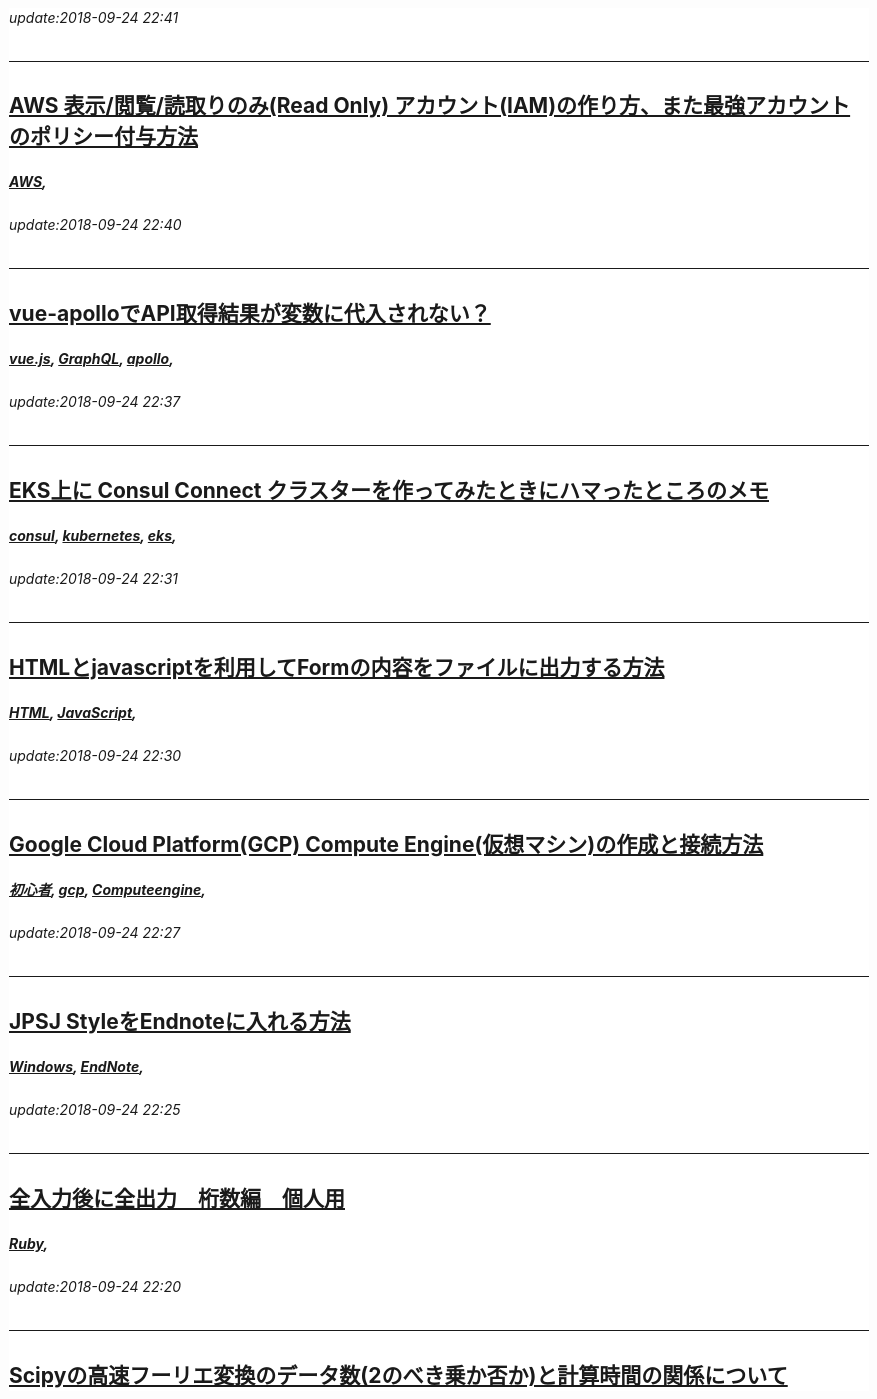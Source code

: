 ###### update:2018-09-24 22:41
---
## [AWS 表示/閲覧/読取りのみ(Read Only) アカウント(IAM)の作り方、また最強アカウントのポリシー付与方法](https://qiita.com/seinoro/items/d79c4657d833f017d6c8)
##### [AWS](https://qiita.com/tags/AWS), 
###### update:2018-09-24 22:40
---
## [vue-apolloでAPI取得結果が変数に代入されない？](https://qiita.com/ryo2132/items/bf309aad5ccb4a664ba4)
##### [vue.js](https://qiita.com/tags/vue.js), [GraphQL](https://qiita.com/tags/GraphQL), [apollo](https://qiita.com/tags/apollo), 
###### update:2018-09-24 22:37
---
## [EKS上に Consul Connect クラスターを作ってみたときにハマったところのメモ](https://qiita.com/kodo_san/items/4c000005a5841287011b)
##### [consul](https://qiita.com/tags/consul), [kubernetes](https://qiita.com/tags/kubernetes), [eks](https://qiita.com/tags/eks), 
###### update:2018-09-24 22:31
---
## [HTMLとjavascriptを利用してFormの内容をファイルに出力する方法](https://qiita.com/KOJI-YAMAMOTO/items/66d0f3b04eb5a9bc131d)
##### [HTML](https://qiita.com/tags/HTML), [JavaScript](https://qiita.com/tags/JavaScript), 
###### update:2018-09-24 22:30
---
## [Google Cloud Platform(GCP) Compute Engine(仮想マシン)の作成と接続方法](https://qiita.com/Arata_kr/items/143bc7ab48d87b321ac8)
##### [初心者](https://qiita.com/tags/初心者), [gcp](https://qiita.com/tags/gcp), [Computeengine](https://qiita.com/tags/Computeengine), 
###### update:2018-09-24 22:27
---
## [JPSJ StyleをEndnoteに入れる方法](https://qiita.com/hnishi/items/80f8b271a98cb25083a2)
##### [Windows](https://qiita.com/tags/Windows), [EndNote](https://qiita.com/tags/EndNote), 
###### update:2018-09-24 22:25
---
## [全入力後に全出力　桁数編　個人用](https://qiita.com/y_s678/items/70b84755d0c46b3f7b97)
##### [Ruby](https://qiita.com/tags/Ruby), 
###### update:2018-09-24 22:20
---
## [Scipyの高速フーリエ変換のデータ数(2のべき乗か否か)と計算時間の関係について](https://qiita.com/koryor/items/dd8770625853def6d1fc)